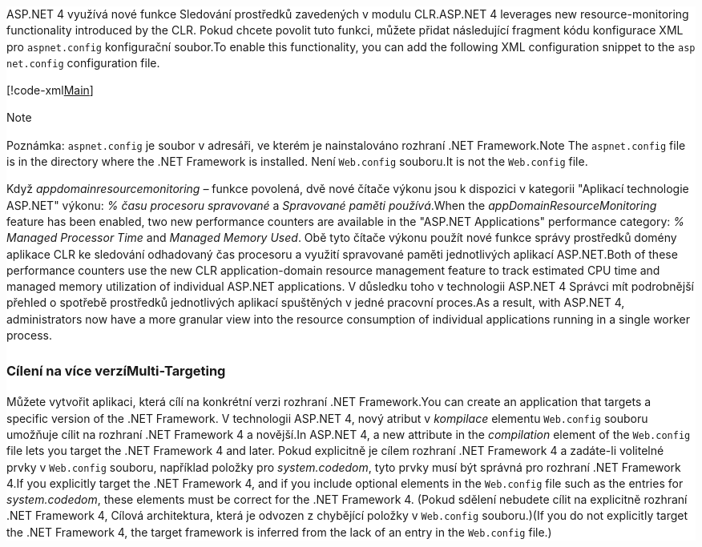 <span data-ttu-id="c8a9d-283">ASP.NET 4 využívá nové funkce Sledování prostředků zavedených v modulu CLR.</span><span class="sxs-lookup"><span data-stu-id="c8a9d-283">ASP.NET 4 leverages new resource-monitoring functionality introduced by the CLR.</span></span> <span data-ttu-id="c8a9d-284">Pokud chcete povolit tuto funkci, můžete přidat následující fragment kódu konfigurace XML pro `aspnet.config` konfigurační soubor.</span><span class="sxs-lookup"><span data-stu-id="c8a9d-284">To enable this functionality, you can add the following XML configuration snippet to the `aspnet.config` configuration file.</span></span>

[!code-xml[Main](overview/samples/sample16.xml)]

> [!NOTE]
> <span data-ttu-id="c8a9d-285">Poznámka: `aspnet.config` je soubor v adresáři, ve kterém je nainstalováno rozhraní .NET Framework.</span><span class="sxs-lookup"><span data-stu-id="c8a9d-285">Note The `aspnet.config` file is in the directory where the .NET Framework is installed.</span></span> <span data-ttu-id="c8a9d-286">Není `Web.config` souboru.</span><span class="sxs-lookup"><span data-stu-id="c8a9d-286">It is not the `Web.config` file.</span></span>

<span data-ttu-id="c8a9d-287">Když *appdomainresourcemonitoring –* funkce povolená, dvě nové čítače výkonu jsou k dispozici v kategorii "Aplikací technologie ASP.NET" výkonu: *% času procesoru spravované* a  *Spravované paměti používá*.</span><span class="sxs-lookup"><span data-stu-id="c8a9d-287">When the *appDomainResourceMonitoring* feature has been enabled, two new performance counters are available in the "ASP.NET Applications" performance category: *% Managed Processor Time* and *Managed Memory Used*.</span></span> <span data-ttu-id="c8a9d-288">Obě tyto čítače výkonu použít nové funkce správy prostředků domény aplikace CLR ke sledování odhadovaný čas procesoru a využití spravované paměti jednotlivých aplikací ASP.NET.</span><span class="sxs-lookup"><span data-stu-id="c8a9d-288">Both of these performance counters use the new CLR application-domain resource management feature to track estimated CPU time and managed memory utilization of individual ASP.NET applications.</span></span> <span data-ttu-id="c8a9d-289">V důsledku toho v technologii ASP.NET 4 Správci mít podrobnější přehled o spotřebě prostředků jednotlivých aplikací spuštěných v jedné pracovní proces.</span><span class="sxs-lookup"><span data-stu-id="c8a9d-289">As a result, with ASP.NET 4, administrators now have a more granular view into the resource consumption of individual applications running in a single worker process.</span></span>

<a id="0.2__Toc253429249"></a><a id="0.2__Toc243304623"></a>

### <a name="multi-targeting"></a><span data-ttu-id="c8a9d-290">Cílení na více verzí</span><span class="sxs-lookup"><span data-stu-id="c8a9d-290">Multi-Targeting</span></span>

<span data-ttu-id="c8a9d-291">Můžete vytvořit aplikaci, která cílí na konkrétní verzi rozhraní .NET Framework.</span><span class="sxs-lookup"><span data-stu-id="c8a9d-291">You can create an application that targets a specific version of the .NET Framework.</span></span> <span data-ttu-id="c8a9d-292">V technologii ASP.NET 4, nový atribut v *kompilace* elementu `Web.config` souboru umožňuje cílit na rozhraní .NET Framework 4 a novější.</span><span class="sxs-lookup"><span data-stu-id="c8a9d-292">In ASP.NET 4, a new attribute in the *compilation* element of the `Web.config` file lets you target the .NET Framework 4 and later.</span></span> <span data-ttu-id="c8a9d-293">Pokud explicitně je cílem rozhraní .NET Framework 4 a zadáte-li volitelné prvky v `Web.config` souboru, například položky pro *system.codedom*, tyto prvky musí být správná pro rozhraní .NET Framework 4.</span><span class="sxs-lookup"><span data-stu-id="c8a9d-293">If you explicitly target the .NET Framework 4, and if you include optional elements in the `Web.config` file such as the entries for *system.codedom*, these elements must be correct for the .NET Framework 4.</span></span> <span data-ttu-id="c8a9d-294">(Pokud sdělení nebudete cílit na explicitně rozhraní .NET Framework 4, Cílová architektura, která je odvozen z chybějící položky v `Web.config` souboru.)</span><span class="sxs-lookup"><span data-stu-id="c8a9d-294">(If you do not explicitly target the .NET Framework 4, the target framework is inferred from the lack of an entry in the `Web.config` file.)</span></span>
